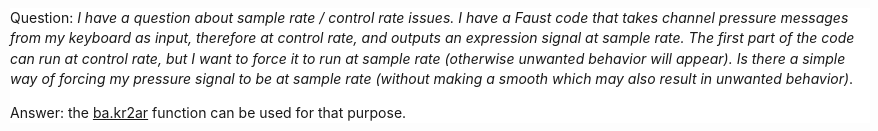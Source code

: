 Question: *I have a question about sample rate / control rate issues. I have a Faust code that takes channel pressure messages from my keyboard as input, therefore at control rate, and outputs an expression signal at sample rate. The first part of the code can run at control rate, but I want to force it to run at sample rate (otherwise unwanted behavior will appear). Is there a simple way of forcing my pressure signal to be at sample rate (without making a smooth which may also result in unwanted behavior)*.

Answer: the [ba.kr2ar]( https://faustlibraries.grame.fr/libs/basics/#usage_53) function can be used for that purpose.

